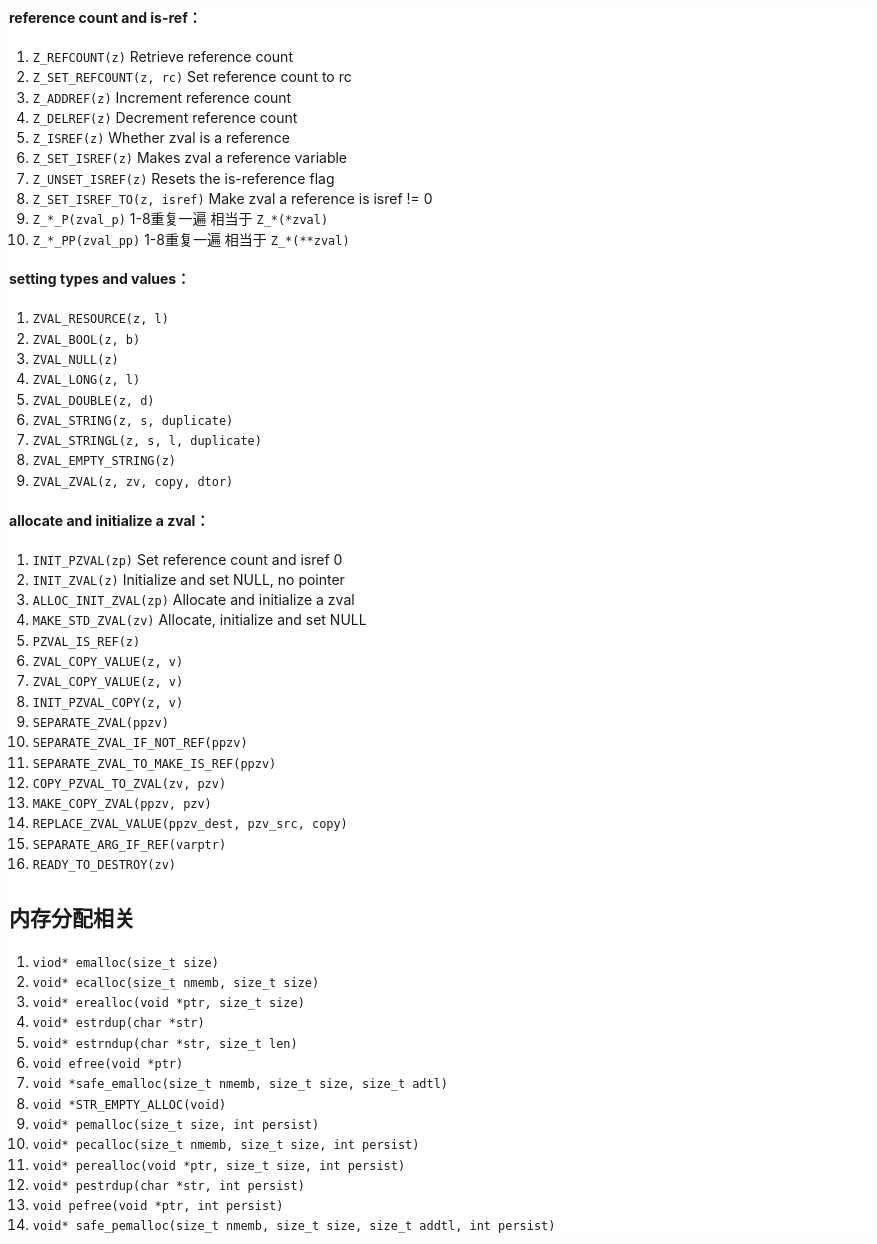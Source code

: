 #### reference count and is-ref：

1. `Z_REFCOUNT(z)` Retrieve reference count
2. `Z_SET_REFCOUNT(z, rc)` Set reference count to rc
3. `Z_ADDREF(z)` Increment reference count
4. `Z_DELREF(z)` Decrement reference count
5. `Z_ISREF(z)` Whether zval is a reference
6. `Z_SET_ISREF(z)` Makes zval a reference variable
7. `Z_UNSET_ISREF(z)` Resets the is-reference flag
8. `Z_SET_ISREF_TO(z, isref)` Make zval a reference is isref != 0
9. `Z_*_P(zval_p)` 1-8重复一遍 相当于 `Z_*(*zval)`
10. `Z_*_PP(zval_pp)` 1-8重复一遍 相当于 `Z_*(**zval)`

#### setting types and values：

1. `ZVAL_RESOURCE(z, l)`
2. `ZVAL_BOOL(z, b)`
3. `ZVAL_NULL(z)`
4. `ZVAL_LONG(z, l)`
5. `ZVAL_DOUBLE(z, d)`
6. `ZVAL_STRING(z, s, duplicate)`
7. `ZVAL_STRINGL(z, s, l, duplicate)`
8. `ZVAL_EMPTY_STRING(z)`
9. `ZVAL_ZVAL(z, zv, copy, dtor)`

#### allocate and initialize a zval：

1. `INIT_PZVAL(zp)` Set reference count and isref 0
2. `INIT_ZVAL(z)` Initialize and set NULL, no pointer
3. `ALLOC_INIT_ZVAL(zp)` Allocate and initialize a zval
4. `MAKE_STD_ZVAL(zv)` Allocate, initialize and set NULL
5. `PZVAL_IS_REF(z)`
6. `ZVAL_COPY_VALUE(z, v)`
7. `ZVAL_COPY_VALUE(z, v)`
8. `INIT_PZVAL_COPY(z, v)`
9. `SEPARATE_ZVAL(ppzv)`
10. `SEPARATE_ZVAL_IF_NOT_REF(ppzv)`
11. `SEPARATE_ZVAL_TO_MAKE_IS_REF(ppzv)`
12. `COPY_PZVAL_TO_ZVAL(zv, pzv)`
13. `MAKE_COPY_ZVAL(ppzv, pzv)`
14. `REPLACE_ZVAL_VALUE(ppzv_dest, pzv_src, copy)`
15. `SEPARATE_ARG_IF_REF(varptr)`
16. `READY_TO_DESTROY(zv)`

## 内存分配相关

1. `viod* emalloc(size_t size)`
2. `void* ecalloc(size_t nmemb, size_t size)`
3. `void* erealloc(void *ptr, size_t size)`
4. `void* estrdup(char *str)`
5. `void* estrndup(char *str, size_t len)`
6. `void efree(void *ptr)`
7. `void *safe_emalloc(size_t nmemb, size_t size, size_t adtl)`
8. `void *STR_EMPTY_ALLOC(void)`
9. `void* pemalloc(size_t size, int persist)`
10. `void* pecalloc(size_t nmemb, size_t size, int persist)`
11. `void* perealloc(void *ptr, size_t size, int persist)`
12. `void* pestrdup(char *str, int persist)`
13. `void pefree(void *ptr, int persist)`
14. `void* safe_pemalloc(size_t nmemb, size_t size, size_t addtl, int persist)`
